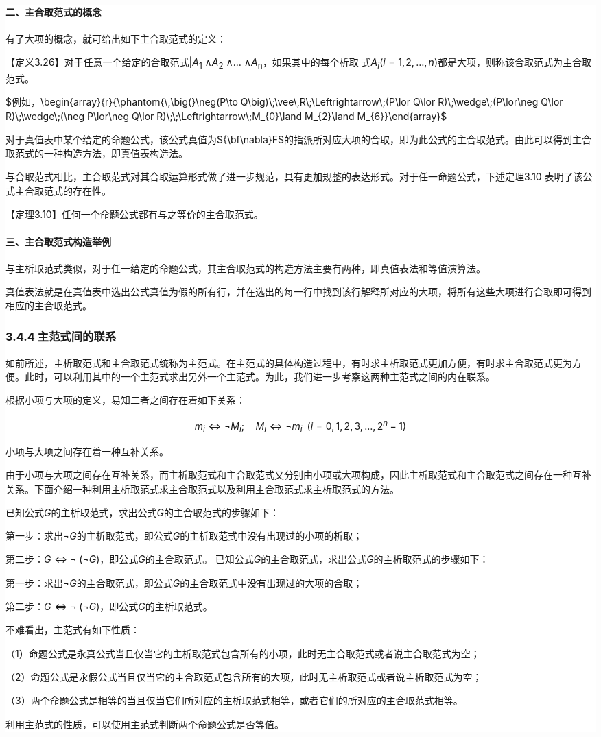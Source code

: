 #### 二、主合取范式的概念  

有了大项的概念，就可给出如下主合取范式的定义：  

【定义3.26】对于任意一个给定的合取范式$|A_{1}$ $\wedge A_{2}$ ∧… ∧$A_{\mathrm{n}}$，如果其中的每个析取  式$A_{i}(i=1,\!2,\dots,n)$都是大项，则称该合取范式为主合取范式。  

$例如，\begin{array}{r}{\phantom{\,\big(}\neg(P\to Q\big)\;\vee\,R\;\Leftrightarrow\;(P\lor Q\lor R)\;\wedge\;(P\lor\neg Q\lor R)\;\wedge\;(\neg P\lor\neg Q\lor R)\;\;\Leftrightarrow\;M_{0}\land M_{2}\land M_{6}}\end{array}$  

对于真值表中某个给定的命题公式，该公式真值为${\bf\nabla}F$的指派所对应大项的合取，即为此公式的主合取范式。由此可以得到主合取范式的一种构造方法，即真值表构造法。

与合取范式相比，主合取范式对其合取运算形式做了进一步规范，具有更加规整的表达形式。对于任一命题公式，下述定理3.10 表明了该公式主合取范式的存在性。  

【定理3.10】任何一个命题公式都有与之等价的主合取范式。  



#### 三、主合取范式构造举例  

与主析取范式类似，对于任一给定的命题公式，其主合取范式的构造方法主要有两种，即真值表法和等值演算法。  

真值表法就是在真值表中选出公式真值为假的所有行，并在选出的每一行中找到该行解释所对应的大项，将所有这些大项进行合取即可得到相应的主合取范式。  



### 3.4.4 主范式间的联系  

如前所述，主析取范式和主合取范式统称为主范式。在主范式的具体构造过程中，有时求主析取范式更加方便，有时求主合取范式更为方便。此时，可以利用其中的一个主范式求出另外一个主范式。为此，我们进一步考察这两种主范式之间的内在联系。  

根据小项与大项的定义，易知二者之间存在着如下关系：  

$$
m_{i}\Leftrightarrow\neg M_{i};\quad M_{i}\Leftrightarrow\neg m_{i}\;\;(i=0,1,2,3,\dotsc,2^{n}-1)
$$

小项与大项之间存在着一种互补关系。  

由于小项与大项之间存在互补关系，而主析取范式和主合取范式又分别由小项或大项构成，因此主析取范式和主合取范式之间存在一种互补关系。下面介绍一种利用主析取范式求主合取范式以及利用主合取范式求主析取范式的方法。  

已知公式$G$的主析取范式，求出公式$G$的主合取范式的步骤如下：

第一步：求出$\neg G$的主析取范式，即公式$G$的主析取范式中没有出现过的小项的析取；  

第二步：$G\Leftrightarrow\neg\;\left(\neg G\right)$，即公式$G$的主合取范式。 已知公式$G$的主合取范式，求出公式$G$的主析取范式的步骤如下：  

第一步：求出$\neg G$的主合取范式，即公式$G$的主合取范式中没有出现过的大项的合取；

第二步：$G\Leftrightarrow\neg\;\left(\neg G\right)$，即公式$G$的主析取范式。  

不难看出，主范式有如下性质：  

（1）命题公式是永真公式当且仅当它的主析取范式包含所有的小项，此时无主合取范式或者说主合取范式为空；  

（2）命题公式是永假公式当且仅当它的主合取范式包含所有的大项，此时无主析取范式或者说主析取范式为空；  

（3）两个命题公式是相等的当且仅当它们所对应的主析取范式相等，或者它们的所对应的主合取范式相等。  

利用主范式的性质，可以使用主范式判断两个命题公式是否等值。
